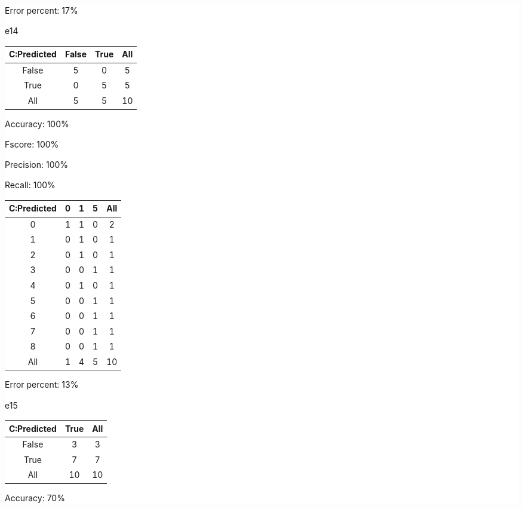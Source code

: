 Error percent:	17%



e14

| C:Predicted | False | True | All |
|:---:|:---:|:---:|:---:|
| False | 5 | 0 | 5 |
| True | 0 | 5 | 5 |
| All | 5 | 5 | 10 |

Accuracy:	100%

Fscore:		100%

Precision:	100%

Recall:		100%



| C:Predicted | 0 | 1 | 5 | All |
|:---:|:---:|:---:|:---:|:---:|
| 0 | 1 | 1 | 0 | 2 |
| 1 | 0 | 1 | 0 | 1 |
| 2 | 0 | 1 | 0 | 1 |
| 3 | 0 | 0 | 1 | 1 |
| 4 | 0 | 1 | 0 | 1 |
| 5 | 0 | 0 | 1 | 1 |
| 6 | 0 | 0 | 1 | 1 |
| 7 | 0 | 0 | 1 | 1 |
| 8 | 0 | 0 | 1 | 1 |
| All | 1 | 4 | 5 | 10 |

Error percent:	13%



e15

| C:Predicted | True | All |
|:---:|:---:|:---:|
| False | 3 | 3 |
| True | 7 | 7 |
| All | 10 | 10 |

Accuracy:	70%
